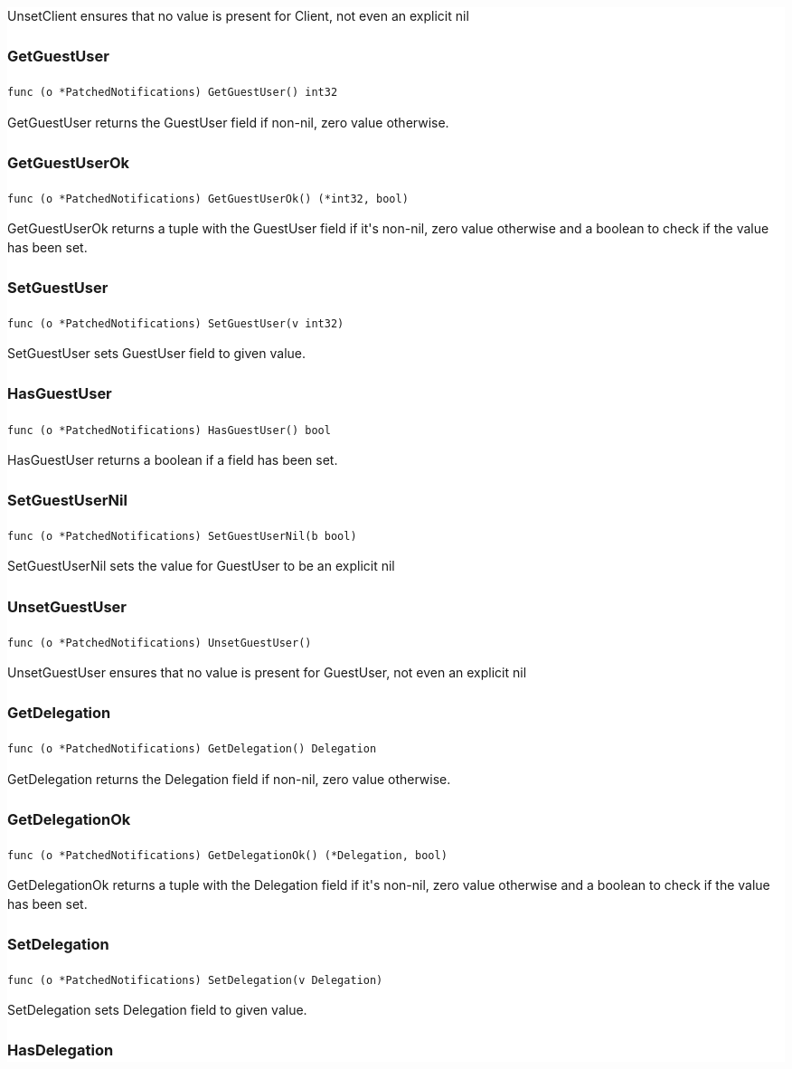 UnsetClient ensures that no value is present for Client, not even an explicit nil
### GetGuestUser

`func (o *PatchedNotifications) GetGuestUser() int32`

GetGuestUser returns the GuestUser field if non-nil, zero value otherwise.

### GetGuestUserOk

`func (o *PatchedNotifications) GetGuestUserOk() (*int32, bool)`

GetGuestUserOk returns a tuple with the GuestUser field if it's non-nil, zero value otherwise
and a boolean to check if the value has been set.

### SetGuestUser

`func (o *PatchedNotifications) SetGuestUser(v int32)`

SetGuestUser sets GuestUser field to given value.

### HasGuestUser

`func (o *PatchedNotifications) HasGuestUser() bool`

HasGuestUser returns a boolean if a field has been set.

### SetGuestUserNil

`func (o *PatchedNotifications) SetGuestUserNil(b bool)`

 SetGuestUserNil sets the value for GuestUser to be an explicit nil

### UnsetGuestUser
`func (o *PatchedNotifications) UnsetGuestUser()`

UnsetGuestUser ensures that no value is present for GuestUser, not even an explicit nil
### GetDelegation

`func (o *PatchedNotifications) GetDelegation() Delegation`

GetDelegation returns the Delegation field if non-nil, zero value otherwise.

### GetDelegationOk

`func (o *PatchedNotifications) GetDelegationOk() (*Delegation, bool)`

GetDelegationOk returns a tuple with the Delegation field if it's non-nil, zero value otherwise
and a boolean to check if the value has been set.

### SetDelegation

`func (o *PatchedNotifications) SetDelegation(v Delegation)`

SetDelegation sets Delegation field to given value.

### HasDelegation
